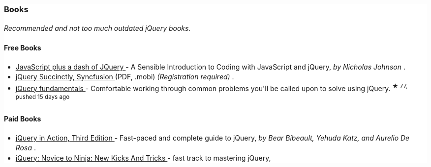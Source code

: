  </a>
</p>
<h3>
 Books
</h3>
<p>
 <em>
  Recommended and not too much outdated jQuery books.
 </em>
</p>
<h4>
 Free Books
</h4>
<ul>
 <li>
  <a href="http://nicholasjohnson.com/javascript-book/">
   JavaScript plus a dash of JQuery
  </a>
  - A Sensible Introduction to Coding with JavaScript and jQuery,
  <em>
   by Nicholas Johnson
  </em>
  .
 </li>
 <li>
  <a href="https://www.syncfusion.com/resources/techportal/ebooks/jquery">
   jQuery Succinctly, Syncfusion
  </a>
  (PDF, .mobi)
  <em>
   (Registration required)
  </em>
  .
 </li>
 <li>
  <a href="https://github.com/bocoup/jqfundamentals.com">
   jQuery fundamentals
  </a>
  - Comfortable working through common problems you'll be called upon to solve using jQuery.
  <sup>
   &#9733 77, pushed 15 days ago
  </sup>
 </li>
</ul>
<h4>
 Paid Books
</h4>
<ul>
 <li>
  <a href="https://www.manning.com/books/jquery-in-action-third-edition">
   jQuery in Action, Third Edition
  </a>
  - Fast-paced and complete guide to jQuery,
  <em>
   by Bear Bibeault, Yehuda Katz, and Aurelio De Rosa
  </em>
  .
 </li>
 <li>
  <a href="http://www.sitepoint.com/store/jquery-novice-to-ninja-new-kicks-and-tricks/">
   jQuery: Novice to Ninja: New Kicks And Tricks
  </a>
  - fast track to mastering jQuery,
  <em>